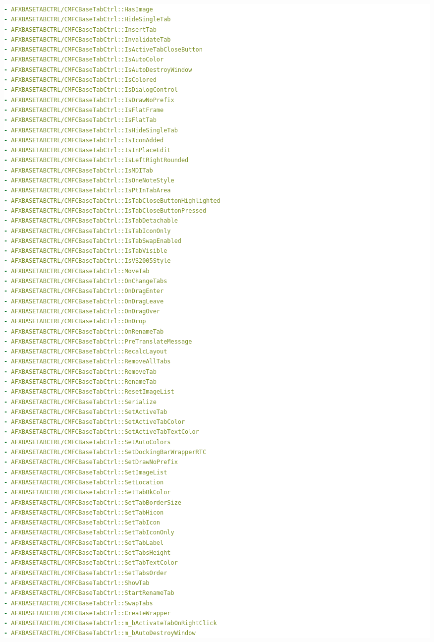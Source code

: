 ```yaml
- AFXBASETABCTRL/CMFCBaseTabCtrl::HasImage
- AFXBASETABCTRL/CMFCBaseTabCtrl::HideSingleTab
- AFXBASETABCTRL/CMFCBaseTabCtrl::InsertTab
- AFXBASETABCTRL/CMFCBaseTabCtrl::InvalidateTab
- AFXBASETABCTRL/CMFCBaseTabCtrl::IsActiveTabCloseButton
- AFXBASETABCTRL/CMFCBaseTabCtrl::IsAutoColor
- AFXBASETABCTRL/CMFCBaseTabCtrl::IsAutoDestroyWindow
- AFXBASETABCTRL/CMFCBaseTabCtrl::IsColored
- AFXBASETABCTRL/CMFCBaseTabCtrl::IsDialogControl
- AFXBASETABCTRL/CMFCBaseTabCtrl::IsDrawNoPrefix
- AFXBASETABCTRL/CMFCBaseTabCtrl::IsFlatFrame
- AFXBASETABCTRL/CMFCBaseTabCtrl::IsFlatTab
- AFXBASETABCTRL/CMFCBaseTabCtrl::IsHideSingleTab
- AFXBASETABCTRL/CMFCBaseTabCtrl::IsIconAdded
- AFXBASETABCTRL/CMFCBaseTabCtrl::IsInPlaceEdit
- AFXBASETABCTRL/CMFCBaseTabCtrl::IsLeftRightRounded
- AFXBASETABCTRL/CMFCBaseTabCtrl::IsMDITab
- AFXBASETABCTRL/CMFCBaseTabCtrl::IsOneNoteStyle
- AFXBASETABCTRL/CMFCBaseTabCtrl::IsPtInTabArea
- AFXBASETABCTRL/CMFCBaseTabCtrl::IsTabCloseButtonHighlighted
- AFXBASETABCTRL/CMFCBaseTabCtrl::IsTabCloseButtonPressed
- AFXBASETABCTRL/CMFCBaseTabCtrl::IsTabDetachable
- AFXBASETABCTRL/CMFCBaseTabCtrl::IsTabIconOnly
- AFXBASETABCTRL/CMFCBaseTabCtrl::IsTabSwapEnabled
- AFXBASETABCTRL/CMFCBaseTabCtrl::IsTabVisible
- AFXBASETABCTRL/CMFCBaseTabCtrl::IsVS2005Style
- AFXBASETABCTRL/CMFCBaseTabCtrl::MoveTab
- AFXBASETABCTRL/CMFCBaseTabCtrl::OnChangeTabs
- AFXBASETABCTRL/CMFCBaseTabCtrl::OnDragEnter
- AFXBASETABCTRL/CMFCBaseTabCtrl::OnDragLeave
- AFXBASETABCTRL/CMFCBaseTabCtrl::OnDragOver
- AFXBASETABCTRL/CMFCBaseTabCtrl::OnDrop
- AFXBASETABCTRL/CMFCBaseTabCtrl::OnRenameTab
- AFXBASETABCTRL/CMFCBaseTabCtrl::PreTranslateMessage
- AFXBASETABCTRL/CMFCBaseTabCtrl::RecalcLayout
- AFXBASETABCTRL/CMFCBaseTabCtrl::RemoveAllTabs
- AFXBASETABCTRL/CMFCBaseTabCtrl::RemoveTab
- AFXBASETABCTRL/CMFCBaseTabCtrl::RenameTab
- AFXBASETABCTRL/CMFCBaseTabCtrl::ResetImageList
- AFXBASETABCTRL/CMFCBaseTabCtrl::Serialize
- AFXBASETABCTRL/CMFCBaseTabCtrl::SetActiveTab
- AFXBASETABCTRL/CMFCBaseTabCtrl::SetActiveTabColor
- AFXBASETABCTRL/CMFCBaseTabCtrl::SetActiveTabTextColor
- AFXBASETABCTRL/CMFCBaseTabCtrl::SetAutoColors
- AFXBASETABCTRL/CMFCBaseTabCtrl::SetDockingBarWrapperRTC
- AFXBASETABCTRL/CMFCBaseTabCtrl::SetDrawNoPrefix
- AFXBASETABCTRL/CMFCBaseTabCtrl::SetImageList
- AFXBASETABCTRL/CMFCBaseTabCtrl::SetLocation
- AFXBASETABCTRL/CMFCBaseTabCtrl::SetTabBkColor
- AFXBASETABCTRL/CMFCBaseTabCtrl::SetTabBorderSize
- AFXBASETABCTRL/CMFCBaseTabCtrl::SetTabHicon
- AFXBASETABCTRL/CMFCBaseTabCtrl::SetTabIcon
- AFXBASETABCTRL/CMFCBaseTabCtrl::SetTabIconOnly
- AFXBASETABCTRL/CMFCBaseTabCtrl::SetTabLabel
- AFXBASETABCTRL/CMFCBaseTabCtrl::SetTabsHeight
- AFXBASETABCTRL/CMFCBaseTabCtrl::SetTabTextColor
- AFXBASETABCTRL/CMFCBaseTabCtrl::SetTabsOrder
- AFXBASETABCTRL/CMFCBaseTabCtrl::ShowTab
- AFXBASETABCTRL/CMFCBaseTabCtrl::StartRenameTab
- AFXBASETABCTRL/CMFCBaseTabCtrl::SwapTabs
- AFXBASETABCTRL/CMFCBaseTabCtrl::CreateWrapper
- AFXBASETABCTRL/CMFCBaseTabCtrl::m_bActivateTabOnRightClick
- AFXBASETABCTRL/CMFCBaseTabCtrl::m_bAutoDestroyWindow
```